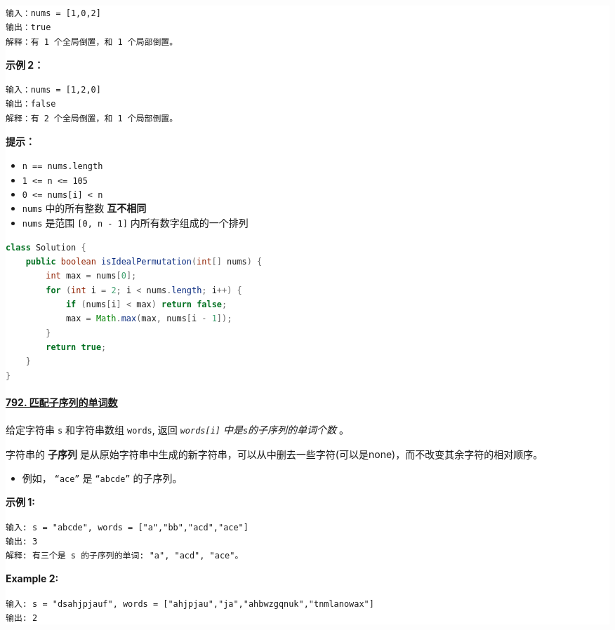 ```
输入：nums = [1,0,2]
输出：true
解释：有 1 个全局倒置，和 1 个局部倒置。
```

**示例 2：**

```
输入：nums = [1,2,0]
输出：false
解释：有 2 个全局倒置，和 1 个局部倒置。
```

**提示：**

- `n == nums.length`
- `1 <= n <= 105`
- `0 <= nums[i] < n`
- `nums` 中的所有整数 **互不相同**
- `nums` 是范围 `[0, n - 1]` 内所有数字组成的一个排列

```java
class Solution {
    public boolean isIdealPermutation(int[] nums) {
        int max = nums[0];
        for (int i = 2; i < nums.length; i++) {
            if (nums[i] < max) return false;
            max = Math.max(max, nums[i - 1]);
        }
        return true;
    }
}
```

#### [792. 匹配子序列的单词数](https://leetcode.cn/problems/number-of-matching-subsequences/)

给定字符串 `s` 和字符串数组 `words`, 返回 *`words[i]` 中是`s`的子序列的单词个数* 。

字符串的 **子序列** 是从原始字符串中生成的新字符串，可以从中删去一些字符(可以是none)，而不改变其余字符的相对顺序。

- 例如， `“ace”` 是 `“abcde”` 的子序列。

 

**示例 1:**

```
输入: s = "abcde", words = ["a","bb","acd","ace"]
输出: 3
解释: 有三个是 s 的子序列的单词: "a", "acd", "ace"。
```

**Example 2:**

```
输入: s = "dsahjpjauf", words = ["ahjpjau","ja","ahbwzgqnuk","tnmlanowax"]
输出: 2
```
